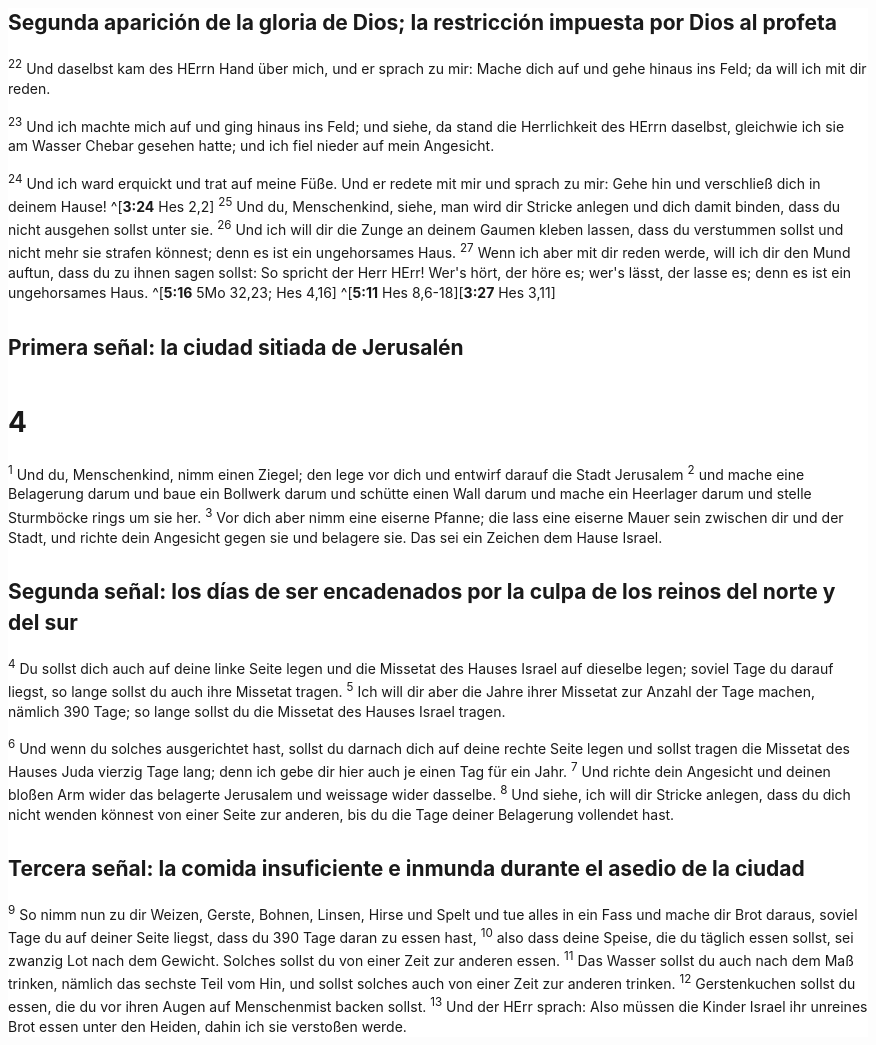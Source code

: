 
## Segunda aparición de la gloria de Dios; la restricción impuesta por Dios al profeta
<sup class='bibleverse'>22</sup> Und daselbst kam des HErrn Hand über mich, und er sprach zu mir: Mache dich auf und gehe hinaus ins Feld; da will ich mit dir reden. 

<sup class='bibleverse'>23</sup> Und ich machte mich auf und ging hinaus ins Feld; und siehe, da stand die Herrlichkeit des HErrn daselbst, gleichwie ich sie am Wasser Chebar gesehen hatte; und ich fiel nieder auf mein Angesicht. 

<sup class='bibleverse'>24</sup> Und ich ward erquickt und trat auf meine Füße. Und er redete mit mir und sprach zu mir: Gehe hin und verschließ dich in deinem Hause! ^[**3:24** Hes 2,2] <sup class='bibleverse'>25</sup> Und du, Menschenkind, siehe, man wird dir Stricke anlegen und dich damit binden, dass du nicht ausgehen sollst unter sie. <sup class='bibleverse'>26</sup> Und ich will dir die Zunge an deinem Gaumen kleben lassen, dass du verstummen sollst und nicht mehr sie strafen könnest; denn es ist ein ungehorsames Haus. <sup class='bibleverse'>27</sup> Wenn ich aber mit dir reden werde, will ich dir den Mund auftun, dass du zu ihnen sagen sollst: So spricht der Herr HErr! Wer's hört, der höre es; wer's lässt, der lasse es; denn es ist ein ungehorsames Haus. ^[**5:16** 5Mo 32,23; Hes 4,16] 
 ^[**5:11** Hes 8,6-18][**3:27** Hes 3,11]

## Primera señal: la ciudad sitiada de Jerusalén
# 4
<sup class='bibleverse'>1</sup> Und du, Menschenkind, nimm einen Ziegel; den lege vor dich und entwirf darauf die Stadt Jerusalem <sup class='bibleverse'>2</sup> und mache eine Belagerung darum und baue ein Bollwerk darum und schütte einen Wall darum und mache ein Heerlager darum und stelle Sturmböcke rings um sie her. <sup class='bibleverse'>3</sup> Vor dich aber nimm eine eiserne Pfanne; die lass eine eiserne Mauer sein zwischen dir und der Stadt, und richte dein Angesicht gegen sie und belagere sie. Das sei ein Zeichen dem Hause Israel. 

## Segunda señal: los días de ser encadenados por la culpa de los reinos del norte y del sur
<sup class='bibleverse'>4</sup> Du sollst dich auch auf deine linke Seite legen und die Missetat des Hauses Israel auf dieselbe legen; soviel Tage du darauf liegst, so lange sollst du auch ihre Missetat tragen. <sup class='bibleverse'>5</sup> Ich will dir aber die Jahre ihrer Missetat zur Anzahl der Tage machen, nämlich 390 Tage; so lange sollst du die Missetat des Hauses Israel tragen. 

<sup class='bibleverse'>6</sup> Und wenn du solches ausgerichtet hast, sollst du darnach dich auf deine rechte Seite legen und sollst tragen die Missetat des Hauses Juda vierzig Tage lang; denn ich gebe dir hier auch je einen Tag für ein Jahr. <sup class='bibleverse'>7</sup> Und richte dein Angesicht und deinen bloßen Arm wider das belagerte Jerusalem und weissage wider dasselbe. <sup class='bibleverse'>8</sup> Und siehe, ich will dir Stricke anlegen, dass du dich nicht wenden könnest von einer Seite zur anderen, bis du die Tage deiner Belagerung vollendet hast. 

## Tercera señal: la comida insuficiente e inmunda durante el asedio de la ciudad
<sup class='bibleverse'>9</sup> So nimm nun zu dir Weizen, Gerste, Bohnen, Linsen, Hirse und Spelt und tue alles in ein Fass und mache dir Brot daraus, soviel Tage du auf deiner Seite liegst, dass du 390 Tage daran zu essen hast, <sup class='bibleverse'>10</sup> also dass deine Speise, die du täglich essen sollst, sei zwanzig Lot nach dem Gewicht. Solches sollst du von einer Zeit zur anderen essen. <sup class='bibleverse'>11</sup> Das Wasser sollst du auch nach dem Maß trinken, nämlich das sechste Teil vom Hin, und sollst solches auch von einer Zeit zur anderen trinken. <sup class='bibleverse'>12</sup> Gerstenkuchen sollst du essen, die du vor ihren Augen auf Menschenmist backen sollst. <sup class='bibleverse'>13</sup> Und der HErr sprach: Also müssen die Kinder Israel ihr unreines Brot essen unter den Heiden, dahin ich sie verstoßen werde. 
